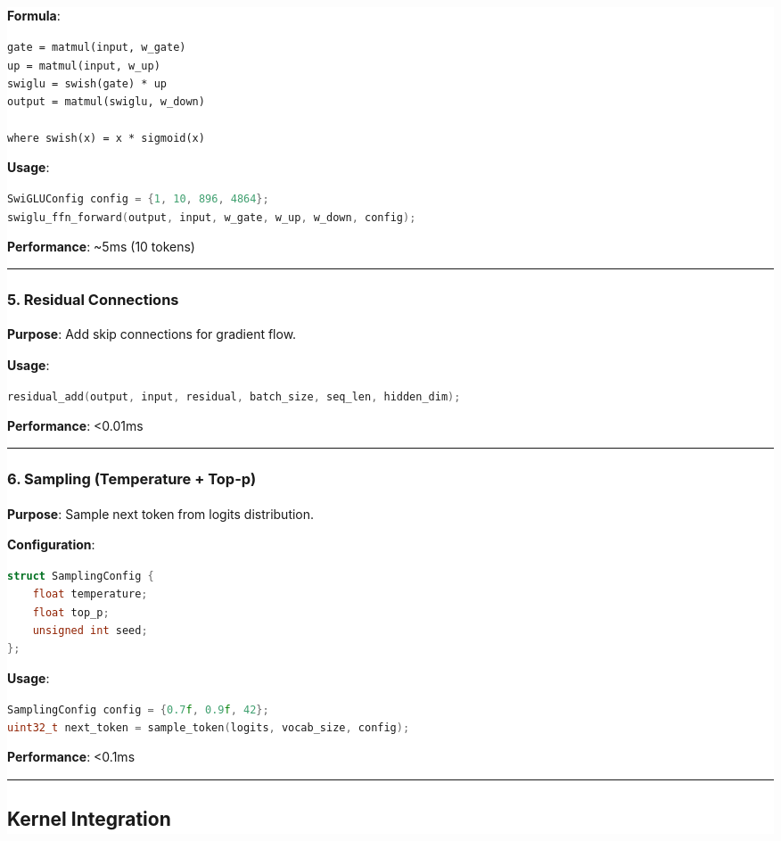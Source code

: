 **Formula**:
```
gate = matmul(input, w_gate)
up = matmul(input, w_up)
swiglu = swish(gate) * up
output = matmul(swiglu, w_down)

where swish(x) = x * sigmoid(x)
```

**Usage**:
```cpp
SwiGLUConfig config = {1, 10, 896, 4864};
swiglu_ffn_forward(output, input, w_gate, w_up, w_down, config);
```

**Performance**: ~5ms (10 tokens)

---

### 5. Residual Connections

**Purpose**: Add skip connections for gradient flow.

**Usage**:
```cpp
residual_add(output, input, residual, batch_size, seq_len, hidden_dim);
```

**Performance**: <0.01ms

---

### 6. Sampling (Temperature + Top-p)

**Purpose**: Sample next token from logits distribution.

**Configuration**:
```cpp
struct SamplingConfig {
    float temperature;
    float top_p;
    unsigned int seed;
};
```

**Usage**:
```cpp
SamplingConfig config = {0.7f, 0.9f, 42};
uint32_t next_token = sample_token(logits, vocab_size, config);
```

**Performance**: <0.1ms

---

## Kernel Integration
